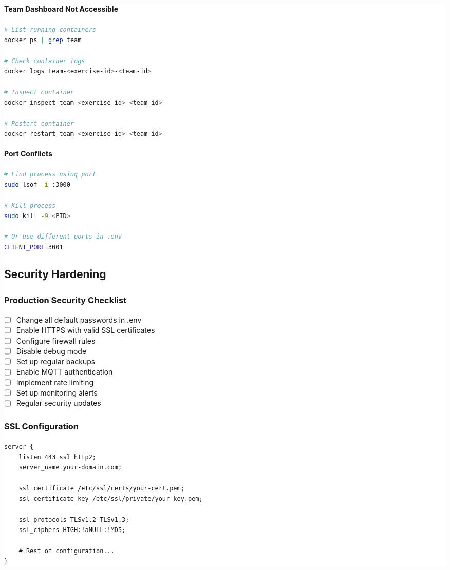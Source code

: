 #### Team Dashboard Not Accessible
```bash
# List running containers
docker ps | grep team

# Check container logs
docker logs team-<exercise-id>-<team-id>

# Inspect container
docker inspect team-<exercise-id>-<team-id>

# Restart container
docker restart team-<exercise-id>-<team-id>
```

#### Port Conflicts
```bash
# Find process using port
sudo lsof -i :3000

# Kill process
sudo kill -9 <PID>

# Or use different ports in .env
CLIENT_PORT=3001
```

## Security Hardening

### Production Security Checklist
- [ ] Change all default passwords in .env
- [ ] Enable HTTPS with valid SSL certificates
- [ ] Configure firewall rules
- [ ] Disable debug mode
- [ ] Set up regular backups
- [ ] Enable MQTT authentication
- [ ] Implement rate limiting
- [ ] Set up monitoring alerts
- [ ] Regular security updates

### SSL Configuration
```nginx
server {
    listen 443 ssl http2;
    server_name your-domain.com;
    
    ssl_certificate /etc/ssl/certs/your-cert.pem;
    ssl_certificate_key /etc/ssl/private/your-key.pem;
    
    ssl_protocols TLSv1.2 TLSv1.3;
    ssl_ciphers HIGH:!aNULL:!MD5;
    
    # Rest of configuration...
}
```
